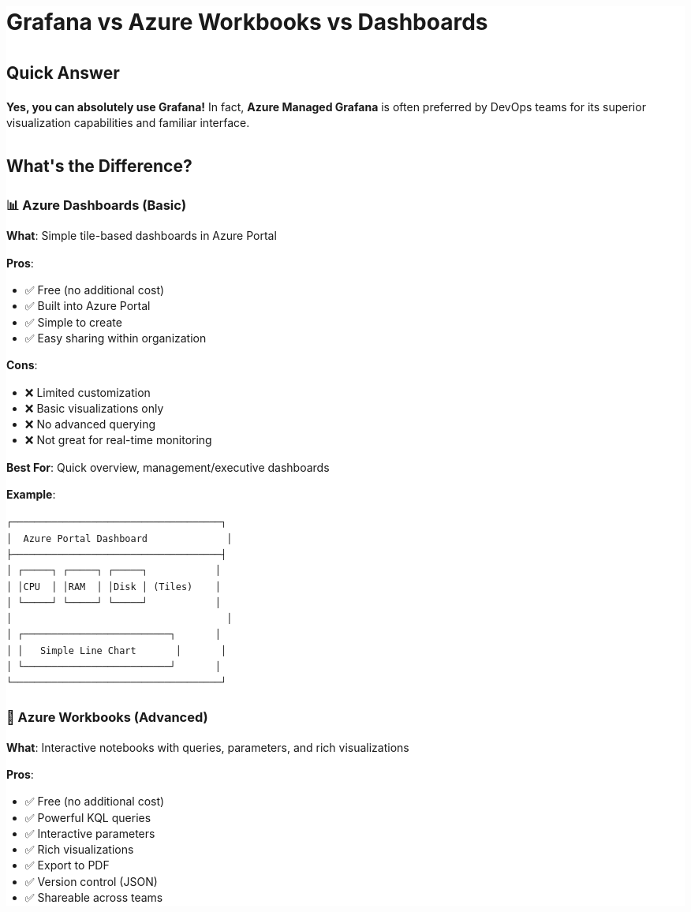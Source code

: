 # Grafana vs Azure Workbooks vs Dashboards

## Quick Answer

**Yes, you can absolutely use Grafana!** In fact, **Azure Managed Grafana** is often preferred by DevOps teams for its superior visualization capabilities and familiar interface.

## What's the Difference?

### 📊 Azure Dashboards (Basic)
**What**: Simple tile-based dashboards in Azure Portal

**Pros**:
- ✅ Free (no additional cost)
- ✅ Built into Azure Portal
- ✅ Simple to create
- ✅ Easy sharing within organization

**Cons**:
- ❌ Limited customization
- ❌ Basic visualizations only
- ❌ No advanced querying
- ❌ Not great for real-time monitoring

**Best For**: Quick overview, management/executive dashboards

**Example**:
```
┌─────────────────────────────────────┐
│  Azure Portal Dashboard              │
├─────────────────────────────────────┤
│ ┌─────┐ ┌─────┐ ┌─────┐            │
│ │CPU  │ │RAM  │ │Disk │ (Tiles)    │
│ └─────┘ └─────┘ └─────┘            │
│                                      │
│ ┌──────────────────────────┐       │
│ │   Simple Line Chart       │       │
│ └──────────────────────────┘       │
└─────────────────────────────────────┘
```

### 📓 Azure Workbooks (Advanced)
**What**: Interactive notebooks with queries, parameters, and rich visualizations

**Pros**:
- ✅ Free (no additional cost)
- ✅ Powerful KQL queries
- ✅ Interactive parameters
- ✅ Rich visualizations
- ✅ Export to PDF
- ✅ Version control (JSON)
- ✅ Shareable across teams
